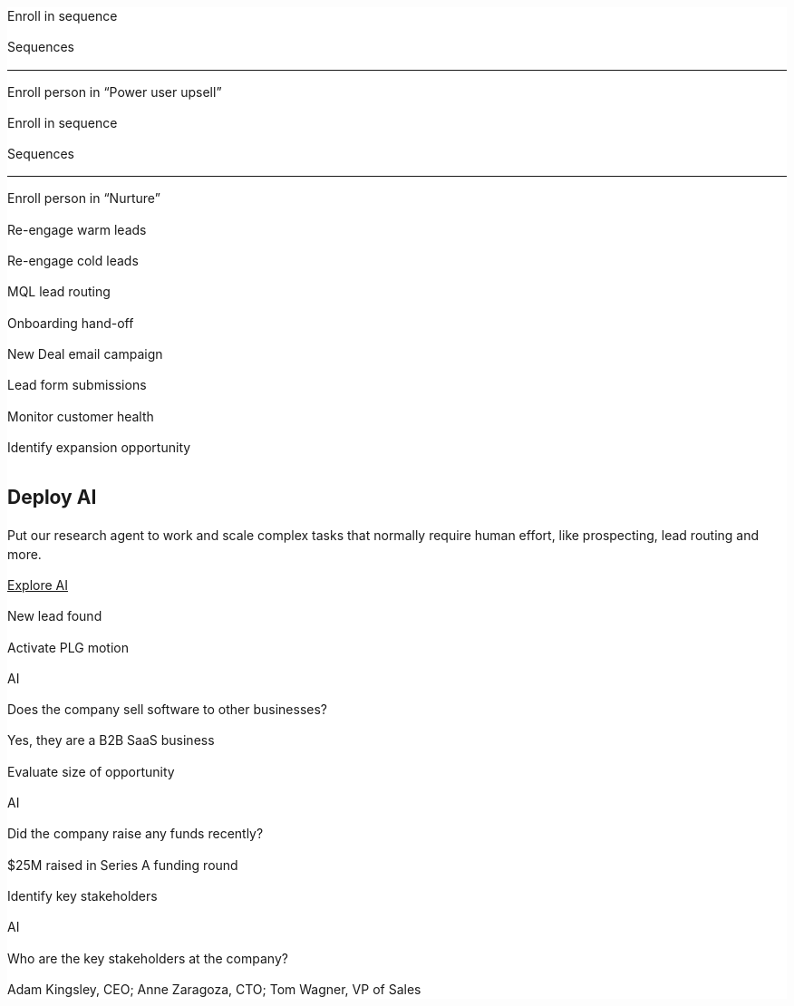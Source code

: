 Enroll in sequence

Sequences

* * *

Enroll person in “Power user upsell”

Enroll in sequence

Sequences

* * *

Enroll person in “Nurture”

Re-engage warm leads

Re-engage cold leads

MQL lead routing

Onboarding hand-off

New Deal email campaign

Lead form submissions

Monitor customer health

Identify expansion opportunity

Deploy AI
---------

Put our research agent to work and scale complex tasks that normally require human effort, like prospecting, lead routing and more.

[Explore AI](https://attio.com/product/ai)

New lead found

Activate PLG motion

AI

Does the company sell software to other businesses?

Yes, they are a B2B SaaS business

Evaluate size of opportunity

AI

Did the company raise any funds recently?

$25M raised in Series A funding round

Identify key stakeholders

AI

Who are the key stakeholders at the company?

Adam Kingsley, CEO; Anne Zaragoza, CTO; Tom Wagner, VP of Sales

